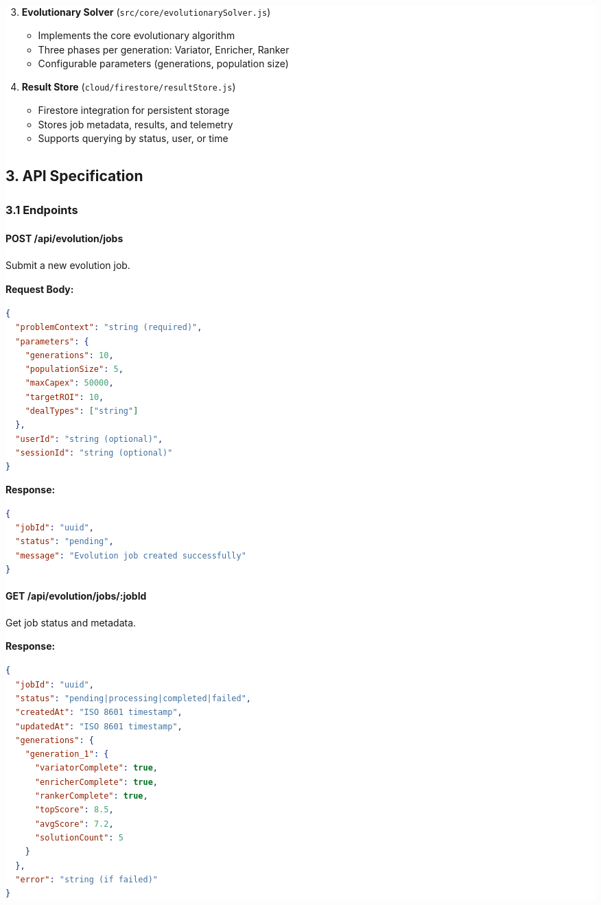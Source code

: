 3. **Evolutionary Solver** (`src/core/evolutionarySolver.js`)
   - Implements the core evolutionary algorithm
   - Three phases per generation: Variator, Enricher, Ranker
   - Configurable parameters (generations, population size)

4. **Result Store** (`cloud/firestore/resultStore.js`)
   - Firestore integration for persistent storage
   - Stores job metadata, results, and telemetry
   - Supports querying by status, user, or time

## 3. API Specification

### 3.1 Endpoints

#### POST /api/evolution/jobs
Submit a new evolution job.

**Request Body:**
```json
{
  "problemContext": "string (required)",
  "parameters": {
    "generations": 10,
    "populationSize": 5,
    "maxCapex": 50000,
    "targetROI": 10,
    "dealTypes": ["string"]
  },
  "userId": "string (optional)",
  "sessionId": "string (optional)"
}
```

**Response:**
```json
{
  "jobId": "uuid",
  "status": "pending",
  "message": "Evolution job created successfully"
}
```

#### GET /api/evolution/jobs/:jobId
Get job status and metadata.

**Response:**
```json
{
  "jobId": "uuid",
  "status": "pending|processing|completed|failed",
  "createdAt": "ISO 8601 timestamp",
  "updatedAt": "ISO 8601 timestamp",
  "generations": {
    "generation_1": {
      "variatorComplete": true,
      "enricherComplete": true,
      "rankerComplete": true,
      "topScore": 8.5,
      "avgScore": 7.2,
      "solutionCount": 5
    }
  },
  "error": "string (if failed)"
}
```

